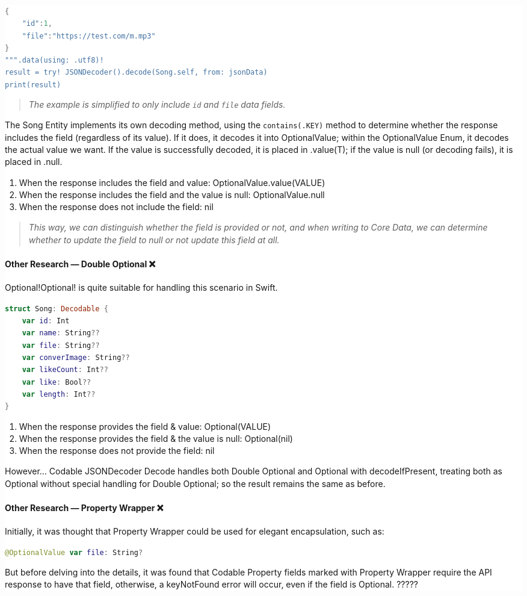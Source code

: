 ```swift
{
    "id":1,
    "file":"https://test.com/m.mp3"
}
""".data(using: .utf8)!
result = try! JSONDecoder().decode(Song.self, from: jsonData)
print(result)
```


> _The example is simplified to only include `id` and `file` data fields._

The Song Entity implements its own decoding method, using the `contains(.KEY)` method to determine whether the response includes the field (regardless of its value). If it does, it decodes it into OptionalValue; within the OptionalValue Enum, it decodes the actual value we want. If the value is successfully decoded, it is placed in .value(T); if the value is null (or decoding fails), it is placed in .null.
1. When the response includes the field and value: OptionalValue.value(VALUE)
2. When the response includes the field and the value is null: OptionalValue.null
3. When the response does not include the field: nil

> _This way, we can distinguish whether the field is provided or not, and when writing to Core Data, we can determine whether to update the field to null or not update this field at all._

#### Other Research — Double Optional ❌

Optional!Optional! is quite suitable for handling this scenario in Swift.
```swift
struct Song: Decodable {
    var id: Int
    var name: String??
    var file: String??
    var converImage: String??
    var likeCount: Int??
    var like: Bool??
    var length: Int??
}
```
1. When the response provides the field & value: Optional(VALUE)
2. When the response provides the field & the value is null: Optional(nil)
3. When the response does not provide the field: nil

However... Codable JSONDecoder Decode handles both Double Optional and Optional with decodeIfPresent, treating both as Optional without special handling for Double Optional; so the result remains the same as before.

#### Other Research — Property Wrapper ❌

Initially, it was thought that Property Wrapper could be used for elegant encapsulation, such as:
```swift
@OptionalValue var file: String?
```

But before delving into the details, it was found that Codable Property fields marked with Property Wrapper require the API response to have that field, otherwise, a keyNotFound error will occur, even if the field is Optional. ?????
